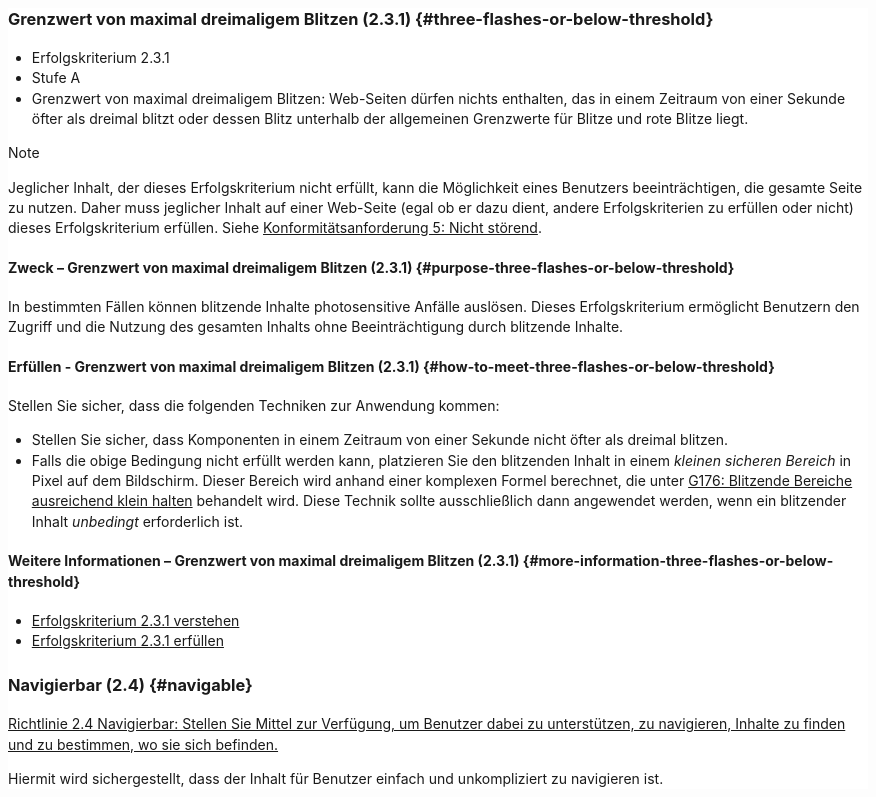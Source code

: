 ### Grenzwert von maximal dreimaligem Blitzen (2.3.1)   {#three-flashes-or-below-threshold}

* Erfolgskriterium 2.3.1
* Stufe A
* Grenzwert von maximal dreimaligem Blitzen: Web-Seiten dürfen nichts enthalten, das in einem Zeitraum von einer Sekunde öfter als dreimal blitzt oder dessen Blitz unterhalb der allgemeinen Grenzwerte für Blitze und rote Blitze liegt.

>[!NOTE]
>
>Jeglicher Inhalt, der dieses Erfolgskriterium nicht erfüllt, kann die Möglichkeit eines Benutzers beeinträchtigen, die gesamte Seite zu nutzen. Daher muss jeglicher Inhalt auf einer Web-Seite (egal ob er dazu dient, andere Erfolgskriterien zu erfüllen oder nicht) dieses Erfolgskriterium erfüllen. Siehe [Konformitätsanforderung 5: Nicht störend](https://www.w3.org/TR/WCAG/#cc5).

#### Zweck – Grenzwert von maximal dreimaligem Blitzen (2.3.1) {#purpose-three-flashes-or-below-threshold}

In bestimmten Fällen können blitzende Inhalte photosensitive Anfälle auslösen. Dieses Erfolgskriterium ermöglicht Benutzern den Zugriff und die Nutzung des gesamten Inhalts ohne Beeinträchtigung durch blitzende Inhalte.

#### Erfüllen - Grenzwert von maximal dreimaligem Blitzen (2.3.1)   {#how-to-meet-three-flashes-or-below-threshold}

Stellen Sie sicher, dass die folgenden Techniken zur Anwendung kommen:

* Stellen Sie sicher, dass Komponenten in einem Zeitraum von einer Sekunde nicht öfter als dreimal blitzen.
* Falls die obige Bedingung nicht erfüllt werden kann, platzieren Sie den blitzenden Inhalt in einem *kleinen sicheren Bereich* in Pixel auf dem Bildschirm. Dieser Bereich wird anhand einer komplexen Formel berechnet, die unter [G176: Blitzende Bereiche ausreichend klein halten](https://www.w3.org/TR/2008/NOTE-WCAG20-TECHS-20081211/G176) behandelt wird. Diese Technik sollte ausschließlich dann angewendet werden, wenn ein blitzender Inhalt *unbedingt* erforderlich ist.

#### Weitere Informationen – Grenzwert von maximal dreimaligem Blitzen (2.3.1) {#more-information-three-flashes-or-below-threshold}

* [Erfolgskriterium 2.3.1 verstehen](https://www.w3.org/WAI/WCAG21/Understanding/three-flashes-or-below-threshold.html)
* [Erfolgskriterium 2.3.1 erfüllen](https://www.w3.org/WAI/WCAG21/quickref/#three-flashes-or-below-threshold)

### Navigierbar (2.4) {#navigable}

[Richtlinie 2.4 Navigierbar: Stellen Sie Mittel zur Verfügung, um Benutzer dabei zu unterstützen, zu navigieren, Inhalte zu finden und zu bestimmen, wo sie sich befinden.](https://www.w3.org/TR/WCAG/#navigable)

Hiermit wird sichergestellt, dass der Inhalt für Benutzer einfach und unkompliziert zu navigieren ist.
